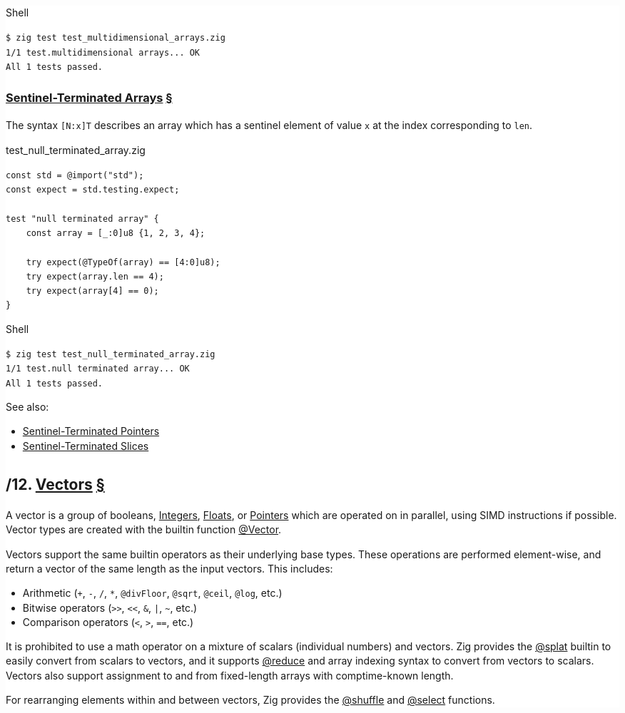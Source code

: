 Shell

    $ zig test test_multidimensional_arrays.zig
    1/1 test.multidimensional arrays... OK
    All 1 tests passed.

### [Sentinel-Terminated Arrays](#toc-Sentinel-Terminated-Arrays) [§](#Sentinel-Terminated-Arrays)

The syntax `[N:x]T` describes an array which has a sentinel element of value `x` at the index corresponding to `len`.

test_null_terminated_array.zig

    const std = @import("std");
    const expect = std.testing.expect;
    
    test "null terminated array" {
        const array = [_:0]u8 {1, 2, 3, 4};
    
        try expect(@TypeOf(array) == [4:0]u8);
        try expect(array.len == 4);
        try expect(array[4] == 0);
    }

Shell

    $ zig test test_null_terminated_array.zig
    1/1 test.null terminated array... OK
    All 1 tests passed.

See also:

*   [Sentinel-Terminated Pointers](#Sentinel-Terminated-Pointers)
*   [Sentinel-Terminated Slices](#Sentinel-Terminated-Slices)

/12. [Vectors](#toc-Vectors) [§](#Vectors)
-----------------------------------------

A vector is a group of booleans, [Integers](#Integers), [Floats](#Floats), or [Pointers](#Pointers) which are operated on in parallel, using SIMD instructions if possible. Vector types are created with the builtin function [@Vector](#Vector).

Vectors support the same builtin operators as their underlying base types. These operations are performed element-wise, and return a vector of the same length as the input vectors. This includes:

*   Arithmetic (`+`, `-`, `/`, `*`, `@divFloor`, `@sqrt`, `@ceil`, `@log`, etc.)
*   Bitwise operators (`>>`, `<<`, `&`, `|`, `~`, etc.)
*   Comparison operators (`<`, `>`, `==`, etc.)

It is prohibited to use a math operator on a mixture of scalars (individual numbers) and vectors. Zig provides the [@splat](#splat) builtin to easily convert from scalars to vectors, and it supports [@reduce](#reduce) and array indexing syntax to convert from vectors to scalars. Vectors also support assignment to and from fixed-length arrays with comptime-known length.

For rearranging elements within and between vectors, Zig provides the [@shuffle](#shuffle) and [@select](#select) functions.
